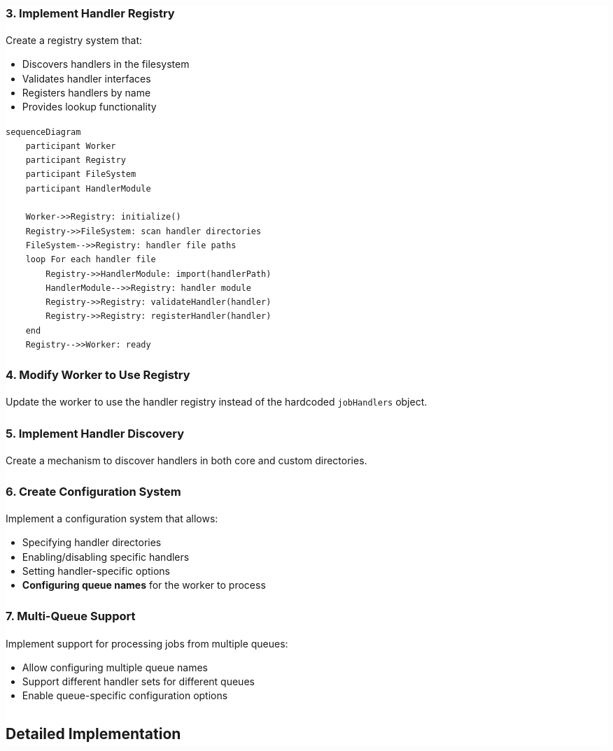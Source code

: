 ### 3. Implement Handler Registry

Create a registry system that:
- Discovers handlers in the filesystem
- Validates handler interfaces
- Registers handlers by name
- Provides lookup functionality

```mermaid
sequenceDiagram
    participant Worker
    participant Registry
    participant FileSystem
    participant HandlerModule
    
    Worker->>Registry: initialize()
    Registry->>FileSystem: scan handler directories
    FileSystem-->>Registry: handler file paths
    loop For each handler file
        Registry->>HandlerModule: import(handlerPath)
        HandlerModule-->>Registry: handler module
        Registry->>Registry: validateHandler(handler)
        Registry->>Registry: registerHandler(handler)
    end
    Registry-->>Worker: ready
```

### 4. Modify Worker to Use Registry

Update the worker to use the handler registry instead of the hardcoded `jobHandlers` object.

### 5. Implement Handler Discovery

Create a mechanism to discover handlers in both core and custom directories.

### 6. Create Configuration System

Implement a configuration system that allows:
- Specifying handler directories
- Enabling/disabling specific handlers
- Setting handler-specific options
- **Configuring queue names** for the worker to process

### 7. Multi-Queue Support

Implement support for processing jobs from multiple queues:
- Allow configuring multiple queue names
- Support different handler sets for different queues
- Enable queue-specific configuration options

## Detailed Implementation
